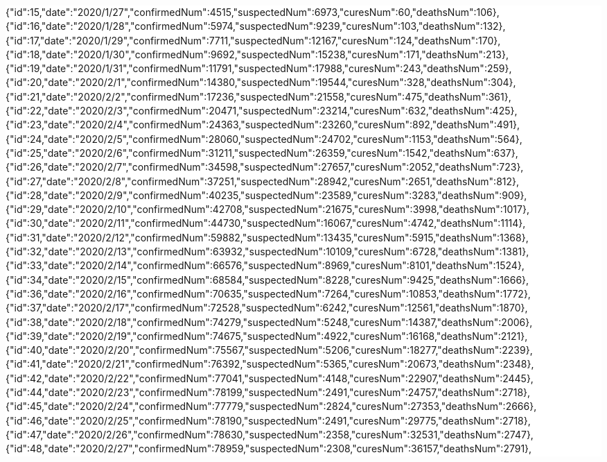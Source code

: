 {"id":15,"date":"2020/1/27","confirmedNum":4515,"suspectedNum":6973,"curesNum":60,"deathsNum":106},
{"id":16,"date":"2020/1/28","confirmedNum":5974,"suspectedNum":9239,"curesNum":103,"deathsNum":132},
{"id":17,"date":"2020/1/29","confirmedNum":7711,"suspectedNum":12167,"curesNum":124,"deathsNum":170},
{"id":18,"date":"2020/1/30","confirmedNum":9692,"suspectedNum":15238,"curesNum":171,"deathsNum":213},
{"id":19,"date":"2020/1/31","confirmedNum":11791,"suspectedNum":17988,"curesNum":243,"deathsNum":259},
{"id":20,"date":"2020/2/1","confirmedNum":14380,"suspectedNum":19544,"curesNum":328,"deathsNum":304},
{"id":21,"date":"2020/2/2","confirmedNum":17236,"suspectedNum":21558,"curesNum":475,"deathsNum":361},
{"id":22,"date":"2020/2/3","confirmedNum":20471,"suspectedNum":23214,"curesNum":632,"deathsNum":425},
{"id":23,"date":"2020/2/4","confirmedNum":24363,"suspectedNum":23260,"curesNum":892,"deathsNum":491},
{"id":24,"date":"2020/2/5","confirmedNum":28060,"suspectedNum":24702,"curesNum":1153,"deathsNum":564},
{"id":25,"date":"2020/2/6","confirmedNum":31211,"suspectedNum":26359,"curesNum":1542,"deathsNum":637},
{"id":26,"date":"2020/2/7","confirmedNum":34598,"suspectedNum":27657,"curesNum":2052,"deathsNum":723},
{"id":27,"date":"2020/2/8","confirmedNum":37251,"suspectedNum":28942,"curesNum":2651,"deathsNum":812},
{"id":28,"date":"2020/2/9","confirmedNum":40235,"suspectedNum":23589,"curesNum":3283,"deathsNum":909},
{"id":29,"date":"2020/2/10","confirmedNum":42708,"suspectedNum":21675,"curesNum":3998,"deathsNum":1017},
{"id":30,"date":"2020/2/11","confirmedNum":44730,"suspectedNum":16067,"curesNum":4742,"deathsNum":1114},
{"id":31,"date":"2020/2/12","confirmedNum":59882,"suspectedNum":13435,"curesNum":5915,"deathsNum":1368},
{"id":32,"date":"2020/2/13","confirmedNum":63932,"suspectedNum":10109,"curesNum":6728,"deathsNum":1381},
{"id":33,"date":"2020/2/14","confirmedNum":66576,"suspectedNum":8969,"curesNum":8101,"deathsNum":1524},
{"id":34,"date":"2020/2/15","confirmedNum":68584,"suspectedNum":8228,"curesNum":9425,"deathsNum":1666},
{"id":36,"date":"2020/2/16","confirmedNum":70635,"suspectedNum":7264,"curesNum":10853,"deathsNum":1772},
{"id":37,"date":"2020/2/17","confirmedNum":72528,"suspectedNum":6242,"curesNum":12561,"deathsNum":1870},
{"id":38,"date":"2020/2/18","confirmedNum":74279,"suspectedNum":5248,"curesNum":14387,"deathsNum":2006},
{"id":39,"date":"2020/2/19","confirmedNum":74675,"suspectedNum":4922,"curesNum":16168,"deathsNum":2121},
{"id":40,"date":"2020/2/20","confirmedNum":75567,"suspectedNum":5206,"curesNum":18277,"deathsNum":2239},
{"id":41,"date":"2020/2/21","confirmedNum":76392,"suspectedNum":5365,"curesNum":20673,"deathsNum":2348},
{"id":42,"date":"2020/2/22","confirmedNum":77041,"suspectedNum":4148,"curesNum":22907,"deathsNum":2445},
{"id":44,"date":"2020/2/23","confirmedNum":78199,"suspectedNum":2491,"curesNum":24757,"deathsNum":2718},
{"id":45,"date":"2020/2/24","confirmedNum":77779,"suspectedNum":2824,"curesNum":27353,"deathsNum":2666},
{"id":46,"date":"2020/2/25","confirmedNum":78190,"suspectedNum":2491,"curesNum":29775,"deathsNum":2718},
{"id":47,"date":"2020/2/26","confirmedNum":78630,"suspectedNum":2358,"curesNum":32531,"deathsNum":2747},
{"id":48,"date":"2020/2/27","confirmedNum":78959,"suspectedNum":2308,"curesNum":36157,"deathsNum":2791},